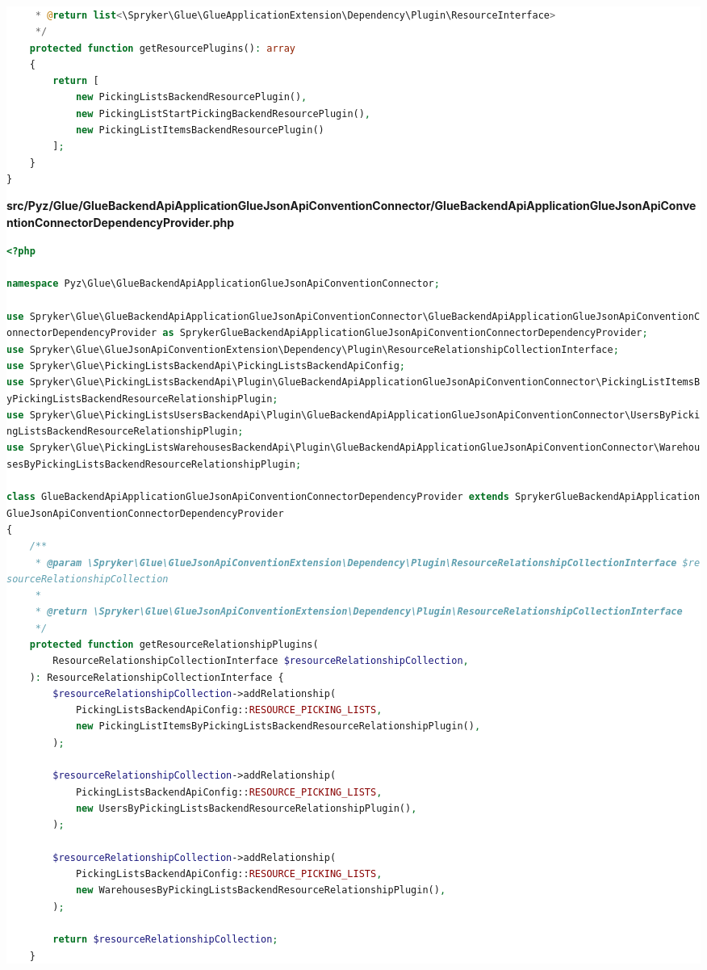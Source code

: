 ```php
     * @return list<\Spryker\Glue\GlueApplicationExtension\Dependency\Plugin\ResourceInterface>
     */
    protected function getResourcePlugins(): array
    {
        return [
            new PickingListsBackendResourcePlugin(),
            new PickingListStartPickingBackendResourcePlugin(),
            new PickingListItemsBackendResourcePlugin()
        ];
    }
}
```

**src/Pyz/Glue/GlueBackendApiApplicationGlueJsonApiConventionConnector/GlueBackendApiApplicationGlueJsonApiConventionConnectorDependencyProvider.php**

```php
<?php

namespace Pyz\Glue\GlueBackendApiApplicationGlueJsonApiConventionConnector;

use Spryker\Glue\GlueBackendApiApplicationGlueJsonApiConventionConnector\GlueBackendApiApplicationGlueJsonApiConventionConnectorDependencyProvider as SprykerGlueBackendApiApplicationGlueJsonApiConventionConnectorDependencyProvider;
use Spryker\Glue\GlueJsonApiConventionExtension\Dependency\Plugin\ResourceRelationshipCollectionInterface;
use Spryker\Glue\PickingListsBackendApi\PickingListsBackendApiConfig;
use Spryker\Glue\PickingListsBackendApi\Plugin\GlueBackendApiApplicationGlueJsonApiConventionConnector\PickingListItemsByPickingListsBackendResourceRelationshipPlugin;
use Spryker\Glue\PickingListsUsersBackendApi\Plugin\GlueBackendApiApplicationGlueJsonApiConventionConnector\UsersByPickingListsBackendResourceRelationshipPlugin;
use Spryker\Glue\PickingListsWarehousesBackendApi\Plugin\GlueBackendApiApplicationGlueJsonApiConventionConnector\WarehousesByPickingListsBackendResourceRelationshipPlugin;

class GlueBackendApiApplicationGlueJsonApiConventionConnectorDependencyProvider extends SprykerGlueBackendApiApplicationGlueJsonApiConventionConnectorDependencyProvider
{
    /**
     * @param \Spryker\Glue\GlueJsonApiConventionExtension\Dependency\Plugin\ResourceRelationshipCollectionInterface $resourceRelationshipCollection
     *
     * @return \Spryker\Glue\GlueJsonApiConventionExtension\Dependency\Plugin\ResourceRelationshipCollectionInterface
     */
    protected function getResourceRelationshipPlugins(
        ResourceRelationshipCollectionInterface $resourceRelationshipCollection,
    ): ResourceRelationshipCollectionInterface {
        $resourceRelationshipCollection->addRelationship(
            PickingListsBackendApiConfig::RESOURCE_PICKING_LISTS,
            new PickingListItemsByPickingListsBackendResourceRelationshipPlugin(),
        );

        $resourceRelationshipCollection->addRelationship(
            PickingListsBackendApiConfig::RESOURCE_PICKING_LISTS,
            new UsersByPickingListsBackendResourceRelationshipPlugin(),
        );

        $resourceRelationshipCollection->addRelationship(
            PickingListsBackendApiConfig::RESOURCE_PICKING_LISTS,
            new WarehousesByPickingListsBackendResourceRelationshipPlugin(),
        );

        return $resourceRelationshipCollection;
    }
```